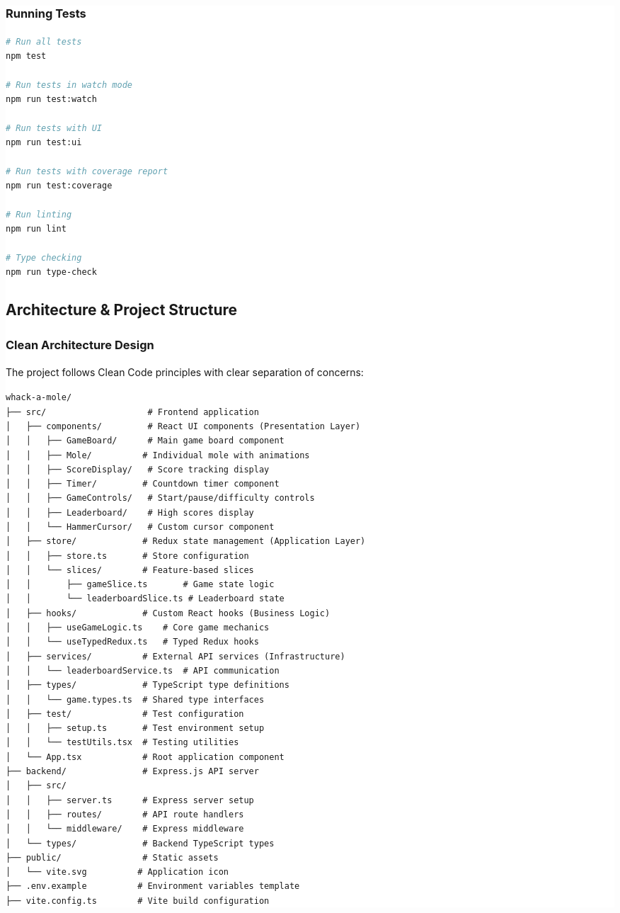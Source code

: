 ### Running Tests
```bash
# Run all tests
npm test

# Run tests in watch mode
npm run test:watch

# Run tests with UI
npm run test:ui

# Run tests with coverage report
npm run test:coverage

# Run linting
npm run lint

# Type checking
npm run type-check
```

## Architecture & Project Structure

### Clean Architecture Design
The project follows Clean Code principles with clear separation of concerns:

```
whack-a-mole/
├── src/                    # Frontend application
│   ├── components/         # React UI components (Presentation Layer)
│   │   ├── GameBoard/      # Main game board component
│   │   ├── Mole/          # Individual mole with animations
│   │   ├── ScoreDisplay/   # Score tracking display
│   │   ├── Timer/         # Countdown timer component
│   │   ├── GameControls/   # Start/pause/difficulty controls
│   │   ├── Leaderboard/    # High scores display
│   │   └── HammerCursor/   # Custom cursor component
│   ├── store/             # Redux state management (Application Layer)
│   │   ├── store.ts       # Store configuration
│   │   └── slices/        # Feature-based slices
│   │       ├── gameSlice.ts       # Game state logic
│   │       └── leaderboardSlice.ts # Leaderboard state
│   ├── hooks/             # Custom React hooks (Business Logic)
│   │   ├── useGameLogic.ts    # Core game mechanics
│   │   └── useTypedRedux.ts   # Typed Redux hooks
│   ├── services/          # External API services (Infrastructure)
│   │   └── leaderboardService.ts  # API communication
│   ├── types/             # TypeScript type definitions
│   │   └── game.types.ts  # Shared type interfaces
│   ├── test/              # Test configuration
│   │   ├── setup.ts       # Test environment setup
│   │   └── testUtils.tsx  # Testing utilities
│   └── App.tsx            # Root application component
├── backend/               # Express.js API server
│   ├── src/
│   │   ├── server.ts      # Express server setup
│   │   ├── routes/        # API route handlers
│   │   └── middleware/    # Express middleware
│   └── types/             # Backend TypeScript types
├── public/                # Static assets
│   └── vite.svg          # Application icon
├── .env.example          # Environment variables template
├── vite.config.ts        # Vite build configuration
```